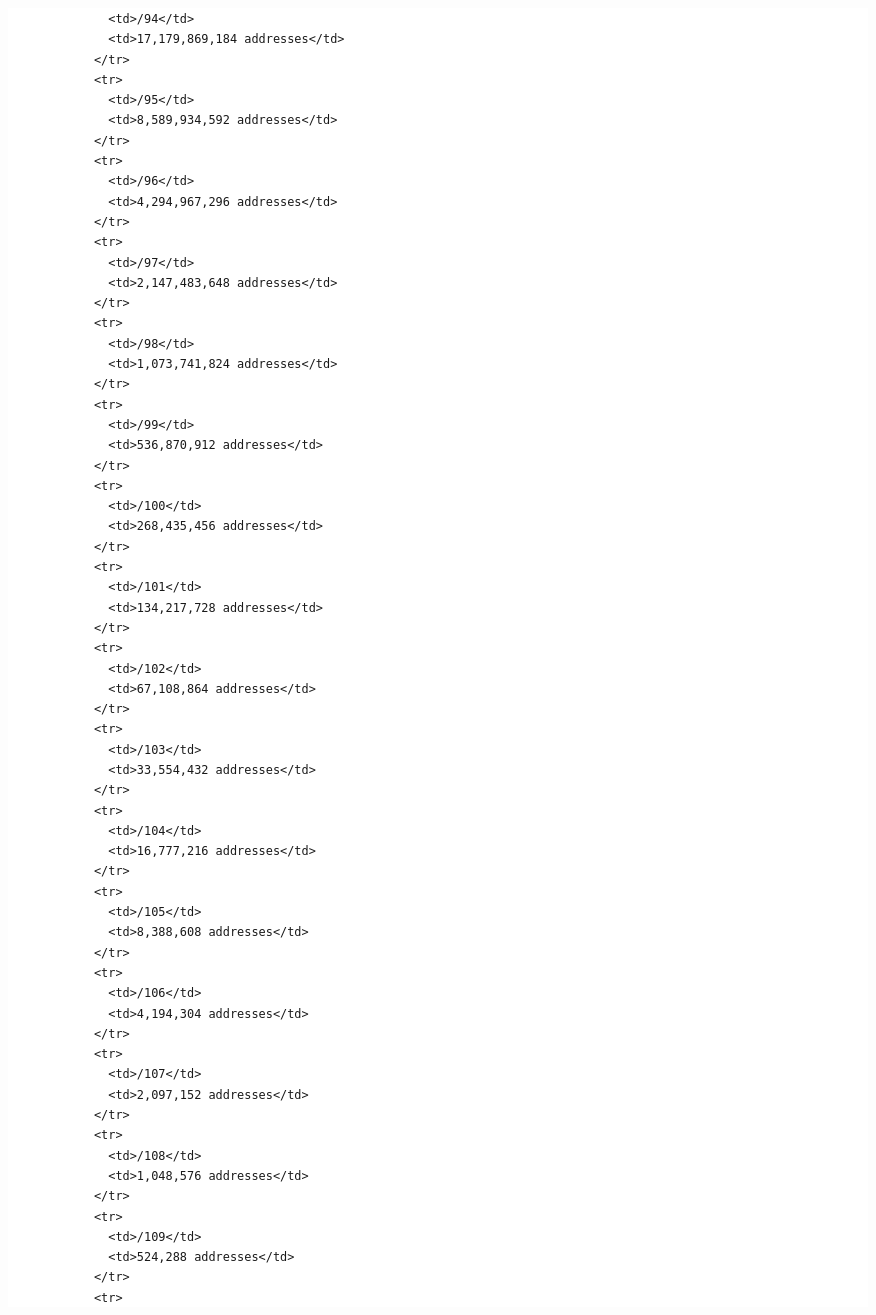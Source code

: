                   <td>/94</td>
                  <td>17,179,869,184 addresses</td>
                </tr>
                <tr>
                  <td>/95</td>
                  <td>8,589,934,592 addresses</td>
                </tr>
                <tr>
                  <td>/96</td>
                  <td>4,294,967,296 addresses</td>
                </tr>
                <tr>
                  <td>/97</td>
                  <td>2,147,483,648 addresses</td>
                </tr>
                <tr>
                  <td>/98</td>
                  <td>1,073,741,824 addresses</td>
                </tr>
                <tr>
                  <td>/99</td>
                  <td>536,870,912 addresses</td>
                </tr>
                <tr>
                  <td>/100</td>
                  <td>268,435,456 addresses</td>
                </tr>
                <tr>
                  <td>/101</td>
                  <td>134,217,728 addresses</td>
                </tr>
                <tr>
                  <td>/102</td>
                  <td>67,108,864 addresses</td>
                </tr>
                <tr>
                  <td>/103</td>
                  <td>33,554,432 addresses</td>
                </tr>
                <tr>
                  <td>/104</td>
                  <td>16,777,216 addresses</td>
                </tr>
                <tr>
                  <td>/105</td>
                  <td>8,388,608 addresses</td>
                </tr>
                <tr>
                  <td>/106</td>
                  <td>4,194,304 addresses</td>
                </tr>
                <tr>
                  <td>/107</td>
                  <td>2,097,152 addresses</td>
                </tr>
                <tr>
                  <td>/108</td>
                  <td>1,048,576 addresses</td>
                </tr>
                <tr>
                  <td>/109</td>
                  <td>524,288 addresses</td>
                </tr>
                <tr>